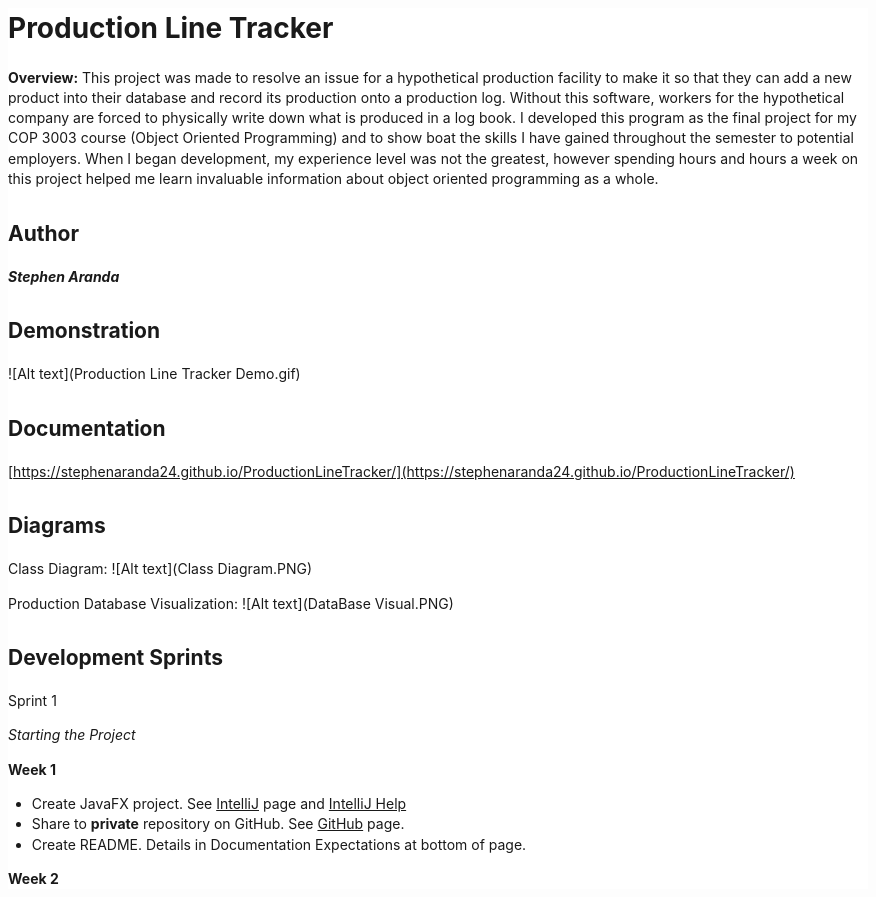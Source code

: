 
# Production Line Tracker  
**Overview:**
This project was made to resolve an issue for a hypothetical production facility to make it so that they can add a new product into their database and record its production onto a production log. Without this software, workers for the hypothetical company are forced to physically write down what is produced in a log book. I developed this program as the final project for my COP 3003 course (Object Oriented Programming) and to show boat the skills I have gained throughout the semester to potential employers. When I began development, my experience level was not the greatest, however spending hours and hours a week on this project helped me learn invaluable information about object oriented programming as a whole. 
## Author  

***Stephen Aranda***


## Demonstration  
   ![Alt text](Production Line Tracker Demo.gif) 
  
## Documentation  
 [https://stephenaranda24.github.io/ProductionLineTracker/](https://stephenaranda24.github.io/ProductionLineTracker/)
  
## Diagrams  
  Class Diagram:
   ![Alt text](Class Diagram.PNG) 
   
   Production Database Visualization:
   ![Alt text](DataBase Visual.PNG) 
  
## Development Sprints  
  
  
Sprint 1  
  
_Starting the Project_  
  

**Week 1**

-   Create JavaFX project. See [IntelliJ](https://sites.google.com/site/profvanselow/software/intellij?authuser=0) page and [IntelliJ Help](https://www.google.com/url?q=https%3A%2F%2Fwww.jetbrains.com%2Fhelp%2Fidea%2Fpreparing-for-javafx-application-development.html&sa=D&sntz=1&usg=AFQjCNGfhsMWgBGucMqbhHbov50HxK9IPA)
-   Share to **private** repository on GitHub. See [GitHub](https://sites.google.com/site/profvanselow/programming/github?authuser=0) page.
-   Create README. Details in Documentation Expectations at bottom of page.

**Week 2**
